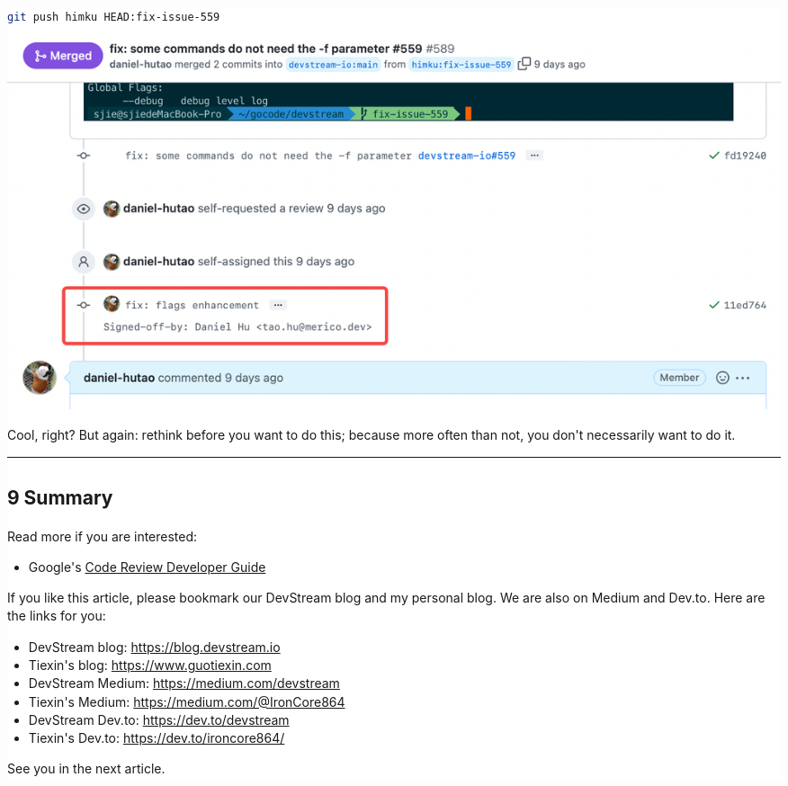 ```sh
git push himku HEAD:fix-issue-559
```

![](push.png)

Cool, right? But again: rethink before you want to do this; because more often than not, you don't necessarily want to do it.

---

## 9 Summary

Read more if you are interested:
- Google's [Code Review Developer Guide](https://google.github.io/eng-practices/review/)

If you like this article, please bookmark our DevStream blog and my personal blog. We are also on Medium and Dev.to. Here are the links for you:
- DevStream blog: https://blog.devstream.io
- Tiexin's blog: https://www.guotiexin.com
- DevStream Medium: https://medium.com/devstream
- Tiexin's Medium: https://medium.com/@IronCore864
- DevStream Dev.to: https://dev.to/devstream
- Tiexin's Dev.to: https://dev.to/ironcore864/

See you in the next article.
